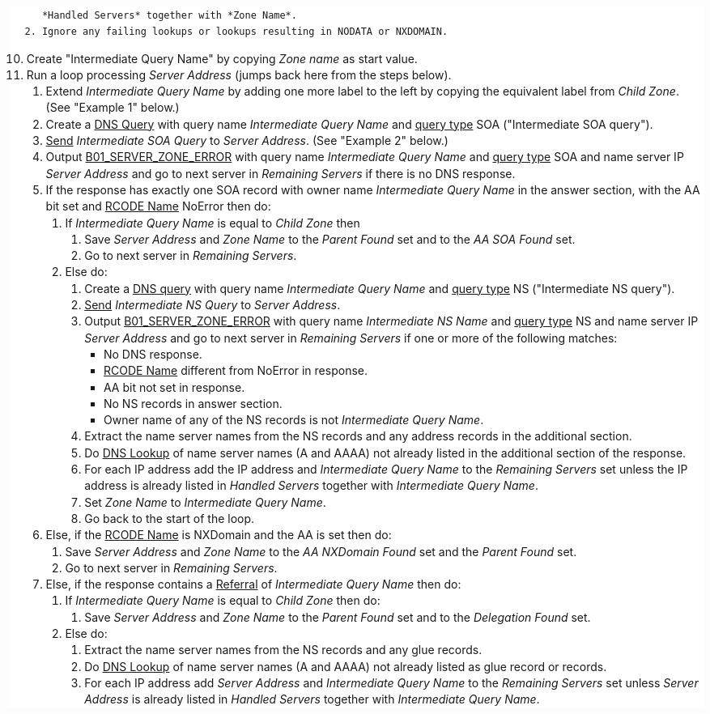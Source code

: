           *Handled Servers* together with *Zone Name*.
       2. Ignore any failing lookups or lookups resulting in NODATA or NXDOMAIN.
   10. Create "Intermediate Query Name" by copying *Zone name* as start value.
   11. Run a loop processing *Server Address* (jumps back here from the steps
       below).
       1. Extend *Intermediate Query Name* by adding one more label to the left
          by copying the equivalent label from *Child Zone*. (See "Example 1"
          below.)
       2. Create a [DNS Query] with query name
          *Intermediate Query Name* and [query type] SOA
          ("Intermediate SOA query").
       3. [Send] *Intermediate SOA Query* to *Server Address*. (See "Example 2"
          below.)
       4. Output [B01_SERVER_ZONE_ERROR] with query name *Intermediate Query Name*
          and [query type] SOA and name server IP *Server Address* and go to next
          server in *Remaining Servers* if there is no DNS response.
       5. If the response has exactly one SOA record with owner name
          *Intermediate Query Name* in the answer section, with the AA bit
          set and [RCODE Name] NoError then do:
          1. If *Intermediate Query Name* is equal to *Child Zone* then
             1. Save *Server Address* and *Zone Name* to the *Parent Found* set
                and to the *AA SOA Found* set.
             2. Go to next server in *Remaining Servers*.
          2. Else do:
             1. Create a [DNS query][DNS Query] with query name
                *Intermediate Query Name* and [query type] NS
                ("Intermediate NS query").
             2. [Send] *Intermediate NS Query* to *Server Address*.
             3. Output [B01_SERVER_ZONE_ERROR] with query name
                *Intermediate NS Name* and [query type] NS and name server IP
                *Server Address* and go to next server in *Remaining Servers* if
                one or more of the following matches:
                   * No DNS response.
                   * [RCODE Name] different from NoError in response.
                   * AA bit not set in response.
                   * No NS records in answer section.
                   * Owner name of any of the NS records is not *Intermediate Query Name*.
             4. Extract the name server names from the NS records and any address
                records in the additional section.
             5. Do [DNS Lookup] of name server names (A and AAAA) not already
                listed in the additional section of the response.
             6. For each IP address add the IP address and *Intermediate Query Name*
                to the *Remaining Servers* set unless the IP address is already
                listed in *Handled Servers* together with *Intermediate Query Name*.
             7. Set *Zone Name* to *Intermediate Query Name*.
             8. Go back to the start of the loop.
       6. Else, if the [RCODE Name] is NXDomain and the AA is set then do:
          1. Save *Server Address* and *Zone Name* to the *AA NXDomain Found* set
             and the *Parent Found* set.
          2. Go to next server in *Remaining Servers*.
       7. Else, if the response contains a [Referral] of *Intermediate Query Name*
          then do:
          1. If *Intermediate Query Name* is equal to *Child Zone* then do:
             1. Save *Server Address* and *Zone Name* to the *Parent Found* set
                and to the *Delegation Found* set.
          2. Else do:
             1. Extract the name server names from the NS records and any glue
                records.
             2. Do [DNS Lookup] of name server names (A and AAAA) not already
                listed as glue record or records.
             3. For each IP address add *Server Address* and
                *Intermediate Query Name* to the *Remaining Servers* set unless
                *Server Address* is already listed in *Handled Servers* together
                with *Intermediate Query Name*.

[Argument list]:                                                  ../ArgumentsForTestCaseMessages.md
[B01_CHILD_FOUND]:                                                #Summary
[B01_CHILD_IS_ALIAS]:                                             #Summary
[B01_INCONSISTENT_ALIAS]:                                         #Summary
[B01_INCONSISTENT_DELEGATION]:                                    #Summary
[B01_NO_CHILD]:                                                   #Summary
[B01_PARENT_DISREGARDED]:                                         #Summary
[B01_PARENT_FOUND]:                                               #Summary
[B01_PARENT_NOT_FOUND]:                                           #Summary
[B01_PARENT_UNDETERMINED]:                                        #Summary
[B01_ROOT_HAS_NO_PARENT]:                                         #Summary
[B01_SERVER_ZONE_ERROR]:                                          #Summary
[Basic03]:                                                        basic03.md
[CRITICAL]:                                                       ../SeverityLevelDefinitions.md#critical
[Direct Subdomain]:                                               #terminology
[DNS Lookup]:                                                     #terminology
[DNS Query and Response Defaults]:                                ../DNSQueryAndResponseDefaults.md
[DNS Query]:                                                      ../DNSQueryAndResponseDefaults.md#default-setting-in-dns-query
[DNS Response]:                                                   ../DNSQueryAndResponseDefaults.md#default-handling-of-a-dns-response
[ERROR]:                                                          ../SeverityLevelDefinitions.md#error
[Get parent zone]:                                                ../MethodsV2.md#method-get-parent-ns-ip-addresses
[INFO]:                                                           ../SeverityLevelDefinitions.md#info
[List of Root Servers]:                                           https://www.iana.org/domains/root/servers
[NOTICE]:                                                         ../SeverityLevelDefinitions.md#notice
[Non-referral]:                                                   #terminology
[Query type]:                                                     https://www.iana.org/assignments/dns-parameters/dns-parameters.xhtml#dns-parameters-4
[RCODE Name]:                                                     https://www.iana.org/assignments/dns-parameters/dns-parameters.xhtml#dns-parameters-6
[Referral]:                                                       #terminology
[Requirements and normalization of domain names in input]:        ../RequirementsAndNormalizationOfDomainNames.md
[RFC 9156]:                                                       https://www.rfc-editor.org/rfc/rfc9156.html
[Send]:                                                           #terminology
[Severity Level Definitions]:                                     ../SeverityLevelDefinitions.md
[Test procedure]:                                                 #test-procedure
[Undelegated test]:                                               ../../test-types/undelegated-test.md
[WARNING]:                                                        ../SeverityLevelDefinitions.md#warning
[Zonemaster-Engine profile]:                                      ../../../configuration/profiles.md